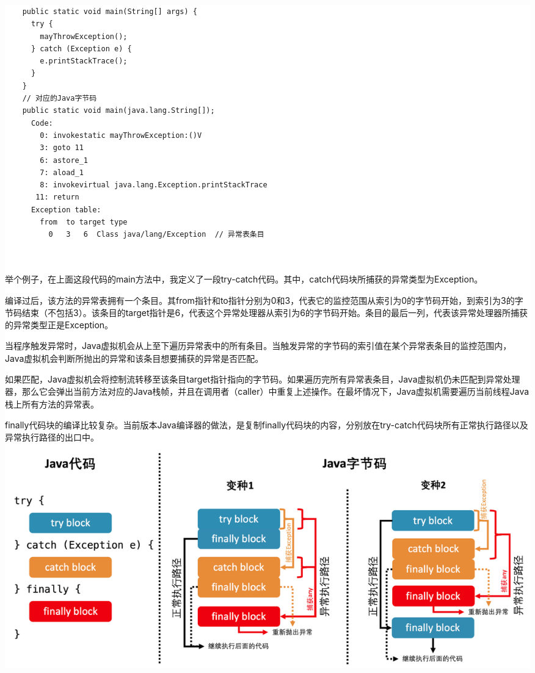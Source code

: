 ```
    public static void main(String[] args) {
      try {
        mayThrowException();
      } catch (Exception e) {
        e.printStackTrace();
      }
    }
    // 对应的Java字节码
    public static void main(java.lang.String[]);
      Code:
        0: invokestatic mayThrowException:()V
        3: goto 11
        6: astore_1
        7: aload_1
        8: invokevirtual java.lang.Exception.printStackTrace
       11: return
      Exception table:
        from  to target type
          0   3   6  Class java/lang/Exception  // 异常表条目
    
    

```

举个例子，在上面这段代码的main方法中，我定义了一段try-catch代码。其中，catch代码块所捕获的异常类型为Exception。

编译过后，该方法的异常表拥有一个条目。其from指针和to指针分别为0和3，代表它的监控范围从索引为0的字节码开始，到索引为3的字节码结束（不包括3）。该条目的target指针是6，代表这个异常处理器从索引为6的字节码开始。条目的最后一列，代表该异常处理器所捕获的异常类型正是Exception。

当程序触发异常时，Java虚拟机会从上至下遍历异常表中的所有条目。当触发异常的字节码的索引值在某个异常表条目的监控范围内，Java虚拟机会判断所抛出的异常和该条目想要捕获的异常是否匹配。

如果匹配，Java虚拟机会将控制流转移至该条目target指针指向的字节码。如果遍历完所有异常表条目，Java虚拟机仍未匹配到异常处理器，那么它会弹出当前方法对应的Java栈帧，并且在调用者（caller）中重复上述操作。在最坏情况下，Java虚拟机需要遍历当前线程Java栈上所有方法的异常表。

finally代码块的编译比较复杂。当前版本Java编译器的做法，是复制finally代码块的内容，分别放在try-catch代码块所有正常执行路径以及异常执行路径的出口中。

![](./httpsstatic001geekbangorgresourceimage170617e2a3053b06b0a4383884f106e31c06.png)
